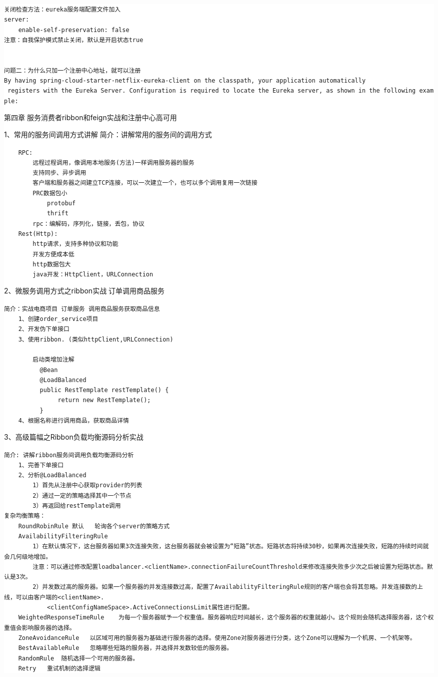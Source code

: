 	关闭检查方法：eureka服务端配置文件加入
	server:
    	enable-self-preservation: false
    注意：自我保护模式禁止关闭，默认是开启状态true

		
	问题二：为什么只加一个注册中心地址，就可以注册
	By having spring-cloud-starter-netflix-eureka-client on the classpath, your application automatically
	 registers with the Eureka Server. Configuration is required to locate the Eureka server, as shown in the following example:


第四章 服务消费者ribbon和feign实战和注册中心高可用


1、常用的服务间调用方式讲解
	简介：讲解常用的服务间的调用方式

		RPC:
			远程过程调用，像调用本地服务(方法)一样调用服务器的服务
			支持同步、异步调用
			客户端和服务器之间建立TCP连接，可以一次建立一个，也可以多个调用复用一次链接
			PRC数据包小
				protobuf
				thrift
			rpc：编解码，序列化，链接，丢包，协议
		Rest(Http):
			http请求，支持多种协议和功能
			开发方便成本低
			http数据包大
			java开发：HttpClient，URLConnection

2、微服务调用方式之ribbon实战 订单调用商品服务

	简介：实战电商项目 订单服务 调用商品服务获取商品信息
		1、创建order_service项目
		2、开发伪下单接口
		3、使用ribbon. (类似httpClient,URLConnection) 

			启动类增加注解
			  @Bean
			  @LoadBalanced
			  public RestTemplate restTemplate() {
			       return new RestTemplate();
			  }
		4、根据名称进行调用商品，获取商品详情

3、高级篇幅之Ribbon负载均衡源码分析实战

	简介: 讲解ribbon服务间调用负载均衡源码分析
		1、完善下单接口
		2、分析@LoadBalanced
			1）首先从注册中心获取provider的列表
			2）通过一定的策略选择其中一个节点
			3）再返回给restTemplate调用
    复杂均衡策略：
        RoundRobinRule 默认   轮询各个server的策略方式
        AvailabilityFilteringRule   
            1）在默认情况下，这台服务器如果3次连接失败，这台服务器就会被设置为“短路”状态。短路状态将持续30秒，如果再次连接失败，短路的持续时间就会几何级地增加。
            注意：可以通过修改配置loadbalancer.<clientName>.connectionFailureCountThreshold来修改连接失败多少次之后被设置为短路状态。默认是3次。
            2）并发数过高的服务器。如果一个服务器的并发连接数过高，配置了AvailabilityFilteringRule规则的客户端也会将其忽略。并发连接数的上线，可以由客户端的<clientName>.
                <clientConfigNameSpace>.ActiveConnectionsLimit属性进行配置。
        WeightedResponseTimeRule    为每一个服务器赋予一个权重值。服务器响应时间越长，这个服务器的权重就越小。这个规则会随机选择服务器，这个权重值会影响服务器的选择。
        ZoneAvoidanceRule   以区域可用的服务器为基础进行服务器的选择。使用Zone对服务器进行分类，这个Zone可以理解为一个机房、一个机架等。
        BestAvailableRule   忽略哪些短路的服务器，并选择并发数较低的服务器。
        RandomRule  随机选择一个可用的服务器。
        Retry   重试机制的选择逻辑           
        